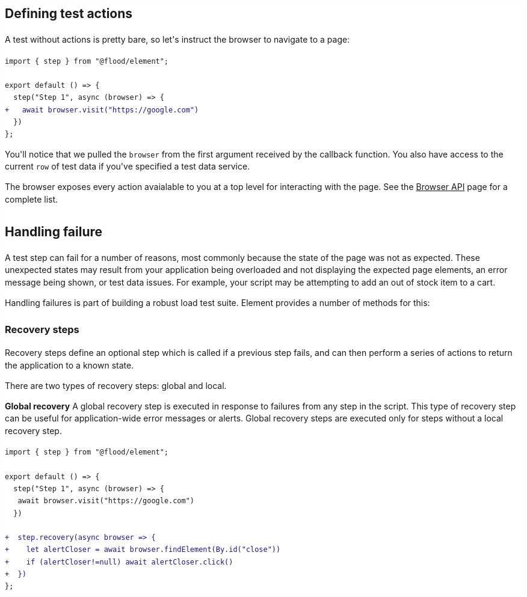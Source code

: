 ## Defining test actions

A test without actions is pretty bare, so let's instruct the browser to navigate to a page:

```diff title="my-test.perf.ts"
import { step } from "@flood/element";

export default () => {
  step("Step 1", async (browser) => {
+   await browser.visit("https://google.com")
  })
};
```

You'll notice that we pulled the `browser` from the first argument received by the callback function. You also have access to the current `row` of test data if you've specified a test data service.

The browser exposes every action avaialable to you at a top level for interacting with the page. See the [Browser API](api/Browser) page for a complete list.

## Handling failure

A test step can fail for a number of reasons, most commonly because the state of the page was not as expected. These unexpected states may result from your application being overloaded and not displaying the expected page elements, an error message being shown, or test data issues. For example, your script may be attempting to add an out of stock item to a cart.

Handling failures is part of building a robust load test suite. Element provides a number of methods for this:

### Recovery steps

Recovery steps define an optional step which is called if a previous step fails, and can then perform a series of actions to return the application to a known state.

There are two types of recovery steps: global and local.

**Global recovery**
A global recovery step is executed in response to failures from any step in the script. This type of recovery step can be useful for application-wide error messages or alerts. Global recovery steps are executed only for steps without a local recovery step.

```diff title="my-test.perf.ts"
import { step } from "@flood/element";

export default () => {
  step("Step 1", async (browser) => {
   await browser.visit("https://google.com")
  })

+  step.recovery(async browser => {
+    let alertCloser = await browser.findElement(By.id("close"))
+    if (alertCloser!=null) await alertCloser.click()
+  })
};
```
